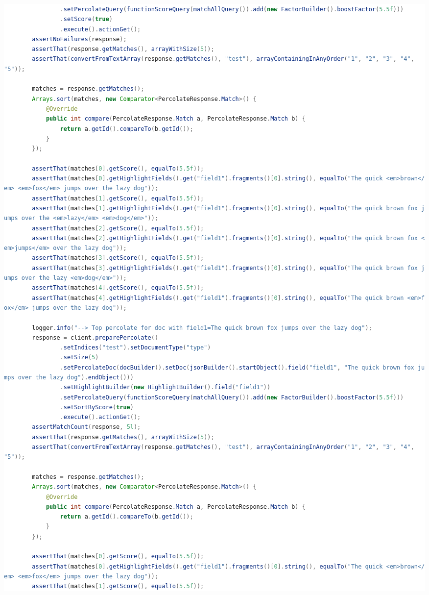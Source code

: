 ```java
                .setPercolateQuery(functionScoreQuery(matchAllQuery()).add(new FactorBuilder().boostFactor(5.5f)))
                .setScore(true)
                .execute().actionGet();
        assertNoFailures(response);
        assertThat(response.getMatches(), arrayWithSize(5));
        assertThat(convertFromTextArray(response.getMatches(), "test"), arrayContainingInAnyOrder("1", "2", "3", "4", "5"));

        matches = response.getMatches();
        Arrays.sort(matches, new Comparator<PercolateResponse.Match>() {
            @Override
            public int compare(PercolateResponse.Match a, PercolateResponse.Match b) {
                return a.getId().compareTo(b.getId());
            }
        });

        assertThat(matches[0].getScore(), equalTo(5.5f));
        assertThat(matches[0].getHighlightFields().get("field1").fragments()[0].string(), equalTo("The quick <em>brown</em> <em>fox</em> jumps over the lazy dog"));
        assertThat(matches[1].getScore(), equalTo(5.5f));
        assertThat(matches[1].getHighlightFields().get("field1").fragments()[0].string(), equalTo("The quick brown fox jumps over the <em>lazy</em> <em>dog</em>"));
        assertThat(matches[2].getScore(), equalTo(5.5f));
        assertThat(matches[2].getHighlightFields().get("field1").fragments()[0].string(), equalTo("The quick brown fox <em>jumps</em> over the lazy dog"));
        assertThat(matches[3].getScore(), equalTo(5.5f));
        assertThat(matches[3].getHighlightFields().get("field1").fragments()[0].string(), equalTo("The quick brown fox jumps over the lazy <em>dog</em>"));
        assertThat(matches[4].getScore(), equalTo(5.5f));
        assertThat(matches[4].getHighlightFields().get("field1").fragments()[0].string(), equalTo("The quick brown <em>fox</em> jumps over the lazy dog"));

        logger.info("--> Top percolate for doc with field1=The quick brown fox jumps over the lazy dog");
        response = client.preparePercolate()
                .setIndices("test").setDocumentType("type")
                .setSize(5)
                .setPercolateDoc(docBuilder().setDoc(jsonBuilder().startObject().field("field1", "The quick brown fox jumps over the lazy dog").endObject()))
                .setHighlightBuilder(new HighlightBuilder().field("field1"))
                .setPercolateQuery(functionScoreQuery(matchAllQuery()).add(new FactorBuilder().boostFactor(5.5f)))
                .setSortByScore(true)
                .execute().actionGet();
        assertMatchCount(response, 5l);
        assertThat(response.getMatches(), arrayWithSize(5));
        assertThat(convertFromTextArray(response.getMatches(), "test"), arrayContainingInAnyOrder("1", "2", "3", "4", "5"));

        matches = response.getMatches();
        Arrays.sort(matches, new Comparator<PercolateResponse.Match>() {
            @Override
            public int compare(PercolateResponse.Match a, PercolateResponse.Match b) {
                return a.getId().compareTo(b.getId());
            }
        });

        assertThat(matches[0].getScore(), equalTo(5.5f));
        assertThat(matches[0].getHighlightFields().get("field1").fragments()[0].string(), equalTo("The quick <em>brown</em> <em>fox</em> jumps over the lazy dog"));
        assertThat(matches[1].getScore(), equalTo(5.5f));
```